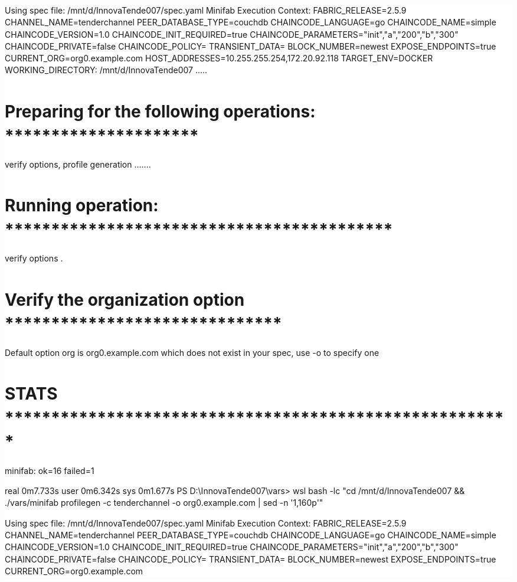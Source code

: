 Using spec file: /mnt/d/InnovaTende007/spec.yaml
Minifab Execution Context:
    FABRIC_RELEASE=2.5.9
    CHANNEL_NAME=tenderchannel
    PEER_DATABASE_TYPE=couchdb
    CHAINCODE_LANGUAGE=go
    CHAINCODE_NAME=simple
    CHAINCODE_VERSION=1.0
    CHAINCODE_INIT_REQUIRED=true
    CHAINCODE_PARAMETERS="init","a","200","b","300"
    CHAINCODE_PRIVATE=false
    CHAINCODE_POLICY=
    TRANSIENT_DATA=
    BLOCK_NUMBER=newest
    EXPOSE_ENDPOINTS=true
    CURRENT_ORG=org0.example.com
    HOST_ADDRESSES=10.255.255.254,172.20.92.118
    TARGET_ENV=DOCKER
    WORKING_DIRECTORY: /mnt/d/InnovaTende007
.....
# Preparing for the following operations: *********************
  verify options, profile generation
.......
# Running operation: ******************************************
  verify options
.
# Verify the organization option ******************************
  Default option org is org0.example.com which does not exist in your spec, use -o to specify one

# STATS *******************************************************
minifab: ok=16  failed=1

real    0m7.733s
user    0m6.342s
sys     0m1.677s
PS D:\InnovaTende007\vars> wsl bash -lc "cd /mnt/d/InnovaTende007 && ./vars/minifab profilegen -c tenderchannel -o org0.example.com | sed -n '1,160p'"

Using spec file: /mnt/d/InnovaTende007/spec.yaml
Minifab Execution Context:
    FABRIC_RELEASE=2.5.9
    CHANNEL_NAME=tenderchannel
    PEER_DATABASE_TYPE=couchdb
    CHAINCODE_LANGUAGE=go
    CHAINCODE_NAME=simple
    CHAINCODE_VERSION=1.0
    CHAINCODE_INIT_REQUIRED=true
    CHAINCODE_PARAMETERS="init","a","200","b","300"
    CHAINCODE_PRIVATE=false
    CHAINCODE_POLICY=
    TRANSIENT_DATA=
    BLOCK_NUMBER=newest
    EXPOSE_ENDPOINTS=true
    CURRENT_ORG=org0.example.com